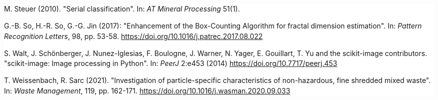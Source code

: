 M. Steuer (2010). "Serial classification". In: *AT Mineral Processing* 51(1).

G.-B. So, H.-R. So, G.-G. Jin (2017): "Enhancement of the Box-Counting Algorithm for fractal dimension estimation". In: *Pattern Recognition Letters*, 98, pp. 53-58. https://doi.org/10.1016/j.patrec.2017.08.022      
   
S. Walt, J. Schönberger, J. Nunez-Iglesias, F. Boulogne, J. Warner, N. Yager, E. Gouillart, T. Yu and the scikit-image contributors. "scikit-image: Image processing in Python". In: *PeerJ* 2:e453 (2014) https://doi.org/10.7717/peerj.453                          

T. Weissenbach, R. Sarc (2021). "Investigation of particle-specific characteristics of non-hazardous, fine shredded mixed waste". In: *Waste Management*, 119, pp. 162-171. https://doi.org/10.1016/j.wasman.2020.09.033                      
